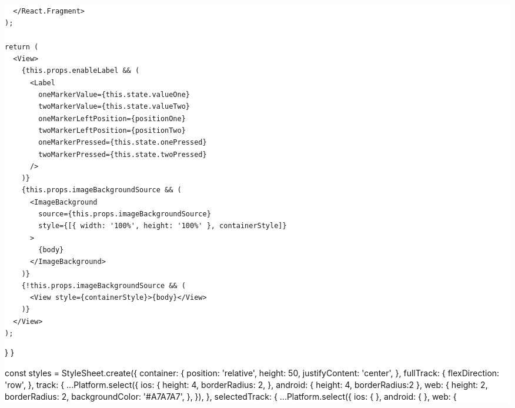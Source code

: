       </React.Fragment>
    );

    return (
      <View>
        {this.props.enableLabel && (
          <Label
            oneMarkerValue={this.state.valueOne}
            twoMarkerValue={this.state.valueTwo}
            oneMarkerLeftPosition={positionOne}
            twoMarkerLeftPosition={positionTwo}
            oneMarkerPressed={this.state.onePressed}
            twoMarkerPressed={this.state.twoPressed}
          />
        )}
        {this.props.imageBackgroundSource && (
          <ImageBackground
            source={this.props.imageBackgroundSource}
            style={[{ width: '100%', height: '100%' }, containerStyle]}
          >
            {body}
          </ImageBackground>
        )}
        {!this.props.imageBackgroundSource && (
          <View style={containerStyle}>{body}</View>
        )}
      </View>
    );
  }
}

const styles = StyleSheet.create({
  container: {
    position: 'relative',
    height: 50,
    justifyContent: 'center',
  },
  fullTrack: {
    flexDirection: 'row',
  },
  track: {
    ...Platform.select({
      ios: {
        height: 4,
        borderRadius: 2,
      },
      android: {
        height: 4,
        borderRadius:2
      },
      web: {
        height: 2,
        borderRadius: 2,
        backgroundColor: '#A7A7A7',
      },
    }),
  },
  selectedTrack: {
    ...Platform.select({
      ios: {
      },
      android: {
      },
      web: {